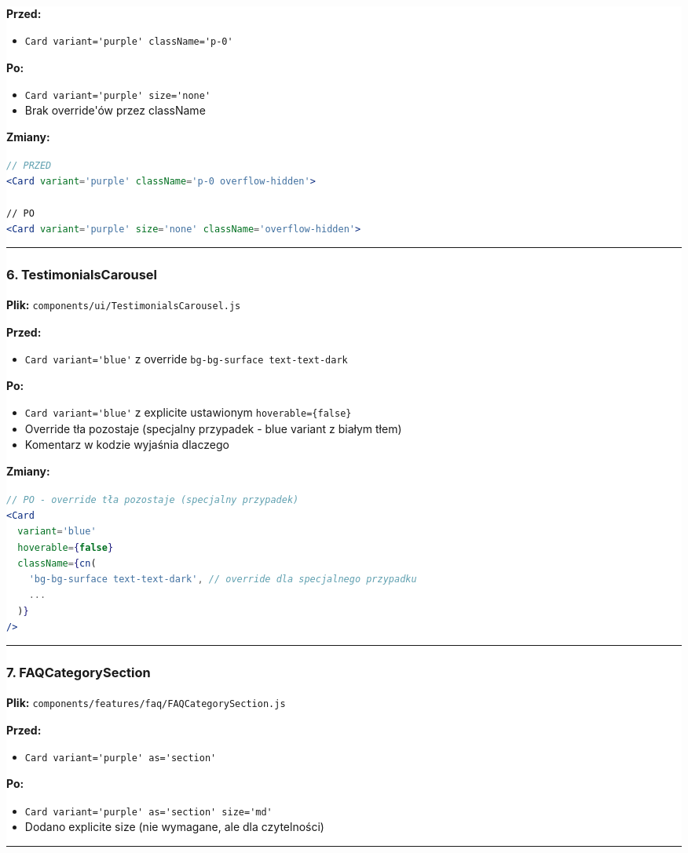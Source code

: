 **Przed:**
- `Card variant='purple' className='p-0'`

**Po:**
- `Card variant='purple' size='none'`
- Brak override'ów przez className

**Zmiany:**
```jsx
// PRZED
<Card variant='purple' className='p-0 overflow-hidden'>

// PO
<Card variant='purple' size='none' className='overflow-hidden'>
```

---

### 6. TestimonialsCarousel
**Plik:** `components/ui/TestimonialsCarousel.js`

**Przed:**
- `Card variant='blue'` z override `bg-bg-surface text-text-dark`

**Po:**
- `Card variant='blue'` z explicite ustawionym `hoverable={false}`
- Override tła pozostaje (specjalny przypadek - blue variant z białym tłem)
- Komentarz w kodzie wyjaśnia dlaczego

**Zmiany:**
```jsx
// PO - override tła pozostaje (specjalny przypadek)
<Card
  variant='blue'
  hoverable={false}
  className={cn(
    'bg-bg-surface text-text-dark', // override dla specjalnego przypadku
    ...
  )}
/>
```

---

### 7. FAQCategorySection
**Plik:** `components/features/faq/FAQCategorySection.js`

**Przed:**
- `Card variant='purple' as='section'`

**Po:**
- `Card variant='purple' as='section' size='md'`
- Dodano explicite size (nie wymagane, ale dla czytelności)

---
